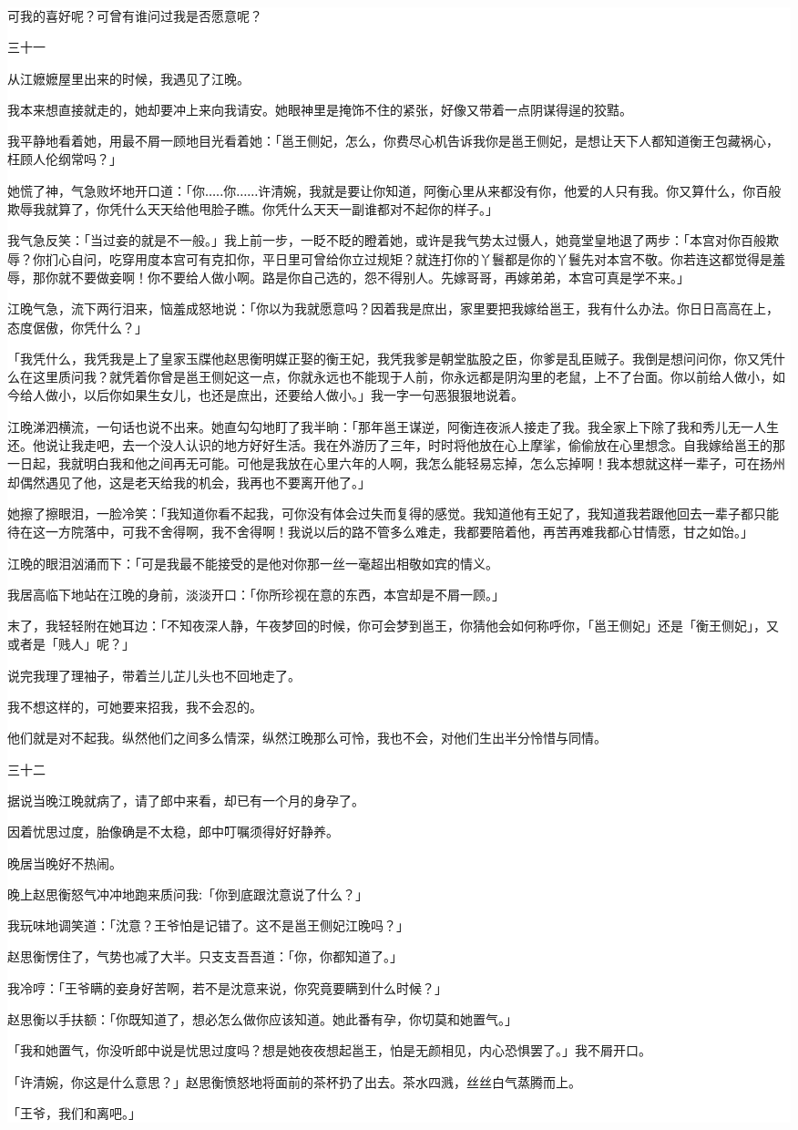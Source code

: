 可我的喜好呢？可曾有谁问过我是否愿意呢？

三十一

从江嬷嬷屋里出来的时候，我遇见了江晚。

我本来想直接就走的，她却要冲上来向我请安。她眼神里是掩饰不住的紧张，好像又带着一点阴谋得逞的狡黠。

我平静地看着她，用最不屑一顾地目光看着她：「邕王侧妃，怎么，你费尽心机告诉我你是邕王侧妃，是想让天下人都知道衡王包藏祸心，枉顾人伦纲常吗？」

她慌了神，气急败坏地开口道：「你…..你……许清婉，我就是要让你知道，阿衡心里从来都没有你，他爱的人只有我。你又算什么，你百般欺辱我就算了，你凭什么天天给他甩脸子瞧。你凭什么天天一副谁都对不起你的样子。」

我气急反笑：「当过妾的就是不一般。」我上前一步，一眨不眨的瞪着她，或许是我气势太过慑人，她竟堂皇地退了两步：「本宫对你百般欺辱？你扪心自问，吃穿用度本宫可有克扣你，平日里可曾给你立过规矩？就连打你的丫鬟都是你的丫鬟先对本宫不敬。你若连这都觉得是羞辱，那你就不要做妾啊！你不要给人做小啊。路是你自己选的，怨不得别人。先嫁哥哥，再嫁弟弟，本宫可真是学不来。」

江晚气急，流下两行泪来，恼羞成怒地说：「你以为我就愿意吗？因着我是庶出，家里要把我嫁给邕王，我有什么办法。你日日高高在上，态度倨傲，你凭什么？」

「我凭什么，我凭我是上了皇家玉牒他赵思衡明媒正娶的衡王妃，我凭我爹是朝堂肱股之臣，你爹是乱臣贼子。我倒是想问问你，你又凭什么在这里质问我？就凭着你曾是邕王侧妃这一点，你就永远也不能现于人前，你永远都是阴沟里的老鼠，上不了台面。你以前给人做小，如今给人做小，以后你如果生女儿，也还是庶出，还要给人做小。」我一字一句恶狠狠地说着。

江晚涕泗横流，一句话也说不出来。她直勾勾地盯了我半晌：「那年邕王谋逆，阿衡连夜派人接走了我。我全家上下除了我和秀儿无一人生还。他说让我走吧，去一个没人认识的地方好好生活。我在外游历了三年，时时将他放在心上摩挲，偷偷放在心里想念。自我嫁给邕王的那一日起，我就明白我和他之间再无可能。可他是我放在心里六年的人啊，我怎么能轻易忘掉，怎么忘掉啊！我本想就这样一辈子，可在扬州却偶然遇见了他，这是老天给我的机会，我再也不要离开他了。」

她擦了擦眼泪，一脸冷笑：「我知道你看不起我，可你没有体会过失而复得的感觉。我知道他有王妃了，我知道我若跟他回去一辈子都只能待在这一方院落中，可我不舍得啊，我不舍得啊！我说以后的路不管多么难走，我都要陪着他，再苦再难我都心甘情愿，甘之如饴。」

江晚的眼泪汹涌而下：「可是我最不能接受的是他对你那一丝一毫超出相敬如宾的情义。

我居高临下地站在江晚的身前，淡淡开口：「你所珍视在意的东西，本宫却是不屑一顾。」

末了，我轻轻附在她耳边：「不知夜深人静，午夜梦回的时候，你可会梦到邕王，你猜他会如何称呼你，「邕王侧妃」还是「衡王侧妃」，又或者是「贱人」呢？」

说完我理了理袖子，带着兰儿芷儿头也不回地走了。

我不想这样的，可她要来招我，我不会忍的。

他们就是对不起我。纵然他们之间多么情深，纵然江晚那么可怜，我也不会，对他们生出半分怜惜与同情。

三十二

据说当晚江晚就病了，请了郎中来看，却已有一个月的身孕了。

因着忧思过度，胎像确是不太稳，郎中叮嘱须得好好静养。

晚居当晚好不热闹。

晚上赵思衡怒气冲冲地跑来质问我:「你到底跟沈意说了什么？」

我玩味地调笑道：「沈意？王爷怕是记错了。这不是邕王侧妃江晚吗？」

赵思衡愣住了，气势也减了大半。只支支吾吾道：「你，你都知道了。」

我冷哼：「王爷瞒的妾身好苦啊，若不是沈意来说，你究竟要瞒到什么时候？」

赵思衡以手扶额：「你既知道了，想必怎么做你应该知道。她此番有孕，你切莫和她置气。」

「我和她置气，你没听郎中说是忧思过度吗？想是她夜夜想起邕王，怕是无颜相见，内心恐惧罢了。」我不屑开口。

「许清婉，你这是什么意思？」赵思衡愤怒地将面前的茶杯扔了出去。茶水四溅，丝丝白气蒸腾而上。

「王爷，我们和离吧。」
